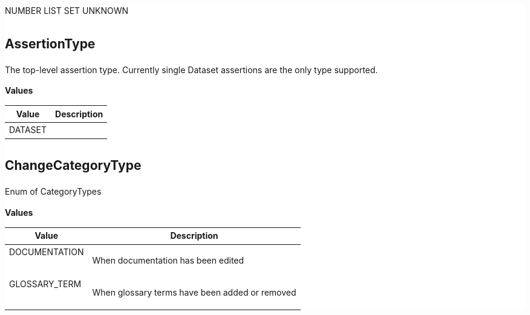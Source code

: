 </td>
</tr>
<tr>
<td>NUMBER</td>
<td>

</td>
</tr>
<tr>
<td>LIST</td>
<td>

</td>
</tr>
<tr>
<td>SET</td>
<td>

</td>
</tr>
<tr>
<td>UNKNOWN</td>
<td>

</td>
</tr>
</tbody>
</table>

## AssertionType

The top-level assertion type. Currently single Dataset assertions are the only type supported.

<p style={{ marginBottom: "0.4em" }}><strong>Values</strong></p>

<table>
<thead><tr><th>Value</th><th>Description</th></tr></thead>
<tbody>
<tr>
<td>DATASET</td>
<td>

</td>
</tr>
</tbody>
</table>

## ChangeCategoryType

Enum of CategoryTypes

<p style={{ marginBottom: "0.4em" }}><strong>Values</strong></p>

<table>
<thead><tr><th>Value</th><th>Description</th></tr></thead>
<tbody>
<tr>
<td>DOCUMENTATION</td>
<td>
<p>When documentation has been edited</p>
</td>
</tr>
<tr>
<td>GLOSSARY_TERM</td>
<td>
<p>When glossary terms have been added or removed</p>
</td>